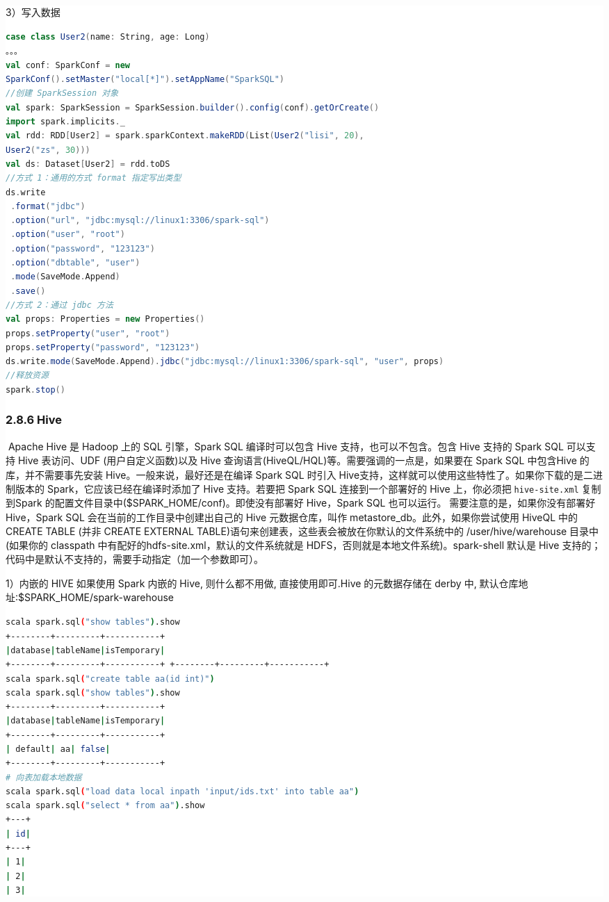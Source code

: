 3）写入数据

```scala
case class User2(name: String, age: Long)
。。。
val conf: SparkConf = new 
SparkConf().setMaster("local[*]").setAppName("SparkSQL")
//创建 SparkSession 对象
val spark: SparkSession = SparkSession.builder().config(conf).getOrCreate()
import spark.implicits._
val rdd: RDD[User2] = spark.sparkContext.makeRDD(List(User2("lisi", 20), 
User2("zs", 30)))
val ds: Dataset[User2] = rdd.toDS
//方式 1：通用的方式 format 指定写出类型
ds.write
 .format("jdbc")
 .option("url", "jdbc:mysql://linux1:3306/spark-sql")
 .option("user", "root")
 .option("password", "123123")
 .option("dbtable", "user")
 .mode(SaveMode.Append)
 .save()
//方式 2：通过 jdbc 方法
val props: Properties = new Properties()
props.setProperty("user", "root")
props.setProperty("password", "123123")
ds.write.mode(SaveMode.Append).jdbc("jdbc:mysql://linux1:3306/spark-sql", "user", props)
//释放资源
spark.stop()
```



### 2.8.6 Hive

 ​	Apache Hive 是 Hadoop 上的 SQL 引擎，Spark SQL 编译时可以包含 Hive 支持，也可以不包含。包含 Hive 支持的 Spark SQL 可以支持 Hive 表访问、UDF (用户自定义函数)以及 Hive 查询语言(HiveQL/HQL)等。需要强调的一点是，如果要在 Spark SQL 中包含Hive 的库，并不需要事先安装 Hive。一般来说，最好还是在编译 Spark SQL 时引入 Hive支持，这样就可以使用这些特性了。如果你下载的是二进制版本的 Spark，它应该已经在编译时添加了 Hive 支持。若要把 Spark SQL 连接到一个部署好的 Hive 上，你必须把 `hive-site.xml` 复制到Spark 的配置文件目录中($SPARK_HOME/conf)。即使没有部署好 Hive，Spark SQL 也可以运行。 需要注意的是，如果你没有部署好 Hive，Spark SQL 会在当前的工作目录中创建出自己的 Hive 元数据仓库，叫作 metastore_db。此外，如果你尝试使用 HiveQL 中的CREATE TABLE (并非 CREATE EXTERNAL TABLE)语句来创建表，这些表会被放在你默认的文件系统中的 /user/hive/warehouse 目录中(如果你的 classpath 中有配好的hdfs-site.xml，默认的文件系统就是 HDFS，否则就是本地文件系统)。spark-shell 默认是 Hive 支持的；代码中是默认不支持的，需要手动指定（加一个参数即可）。

 1）内嵌的 HIVE
 如果使用 Spark 内嵌的 Hive, 则什么都不用做, 直接使用即可.Hive 的元数据存储在 derby 中, 默认仓库地址:$SPARK_HOME/spark-warehouse

 ```sh
 scala spark.sql("show tables").show
 +--------+---------+-----------+
 |database|tableName|isTemporary|
 +--------+---------+-----------+ +--------+---------+-----------+
 scala spark.sql("create table aa(id int)")
 scala spark.sql("show tables").show
 +--------+---------+-----------+
 |database|tableName|isTemporary|
 +--------+---------+-----------+
 | default| aa| false|
 +--------+---------+-----------+
 # 向表加载本地数据
 scala spark.sql("load data local inpath 'input/ids.txt' into table aa")
 scala spark.sql("select * from aa").show
 +---+
 | id|
 +---+
 | 1|
 | 2|
 | 3|
 ```